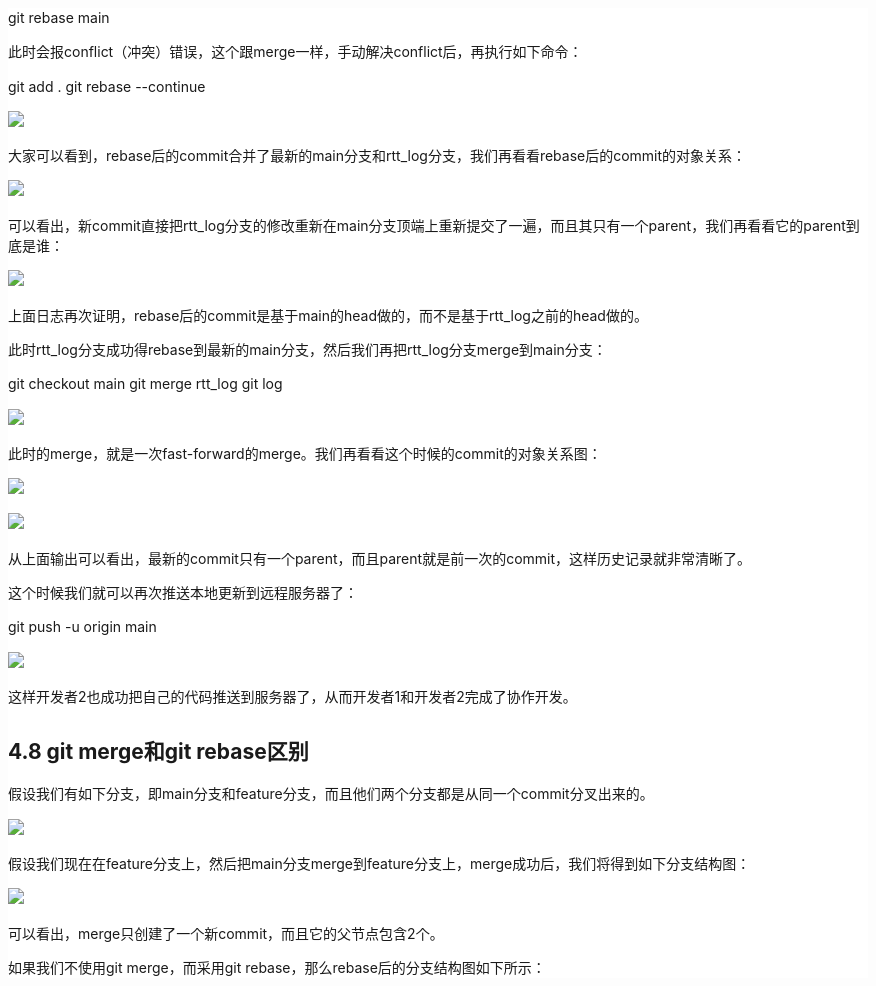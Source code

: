 git rebase main

此时会报conflict（冲突）错误，这个跟merge一样，手动解决conflict后，再执行如下命令：

git add .
git rebase \--continue

![](https://img2022.cnblogs.com/blog/1366713/202205/1366713-20220523103614583-1607047669.png)

大家可以看到，rebase后的commit合并了最新的main分支和rtt\_log分支，我们再看看rebase后的commit的对象关系：

![](https://img2022.cnblogs.com/blog/1366713/202205/1366713-20220523103614890-1732052277.png)

可以看出，新commit直接把rtt\_log分支的修改重新在main分支顶端上重新提交了一遍，而且其只有一个parent，我们再看看它的parent到底是谁：

![](https://img2022.cnblogs.com/blog/1366713/202205/1366713-20220523103615161-1139774025.png)

上面日志再次证明，rebase后的commit是基于main的head做的，而不是基于rtt\_log之前的head做的。

此时rtt\_log分支成功得rebase到最新的main分支，然后我们再把rtt\_log分支merge到main分支：

git checkout main
git merge rtt\_log
git log

![](https://img2022.cnblogs.com/blog/1366713/202205/1366713-20220523103615424-1216870290.png)

此时的merge，就是一次fast-forward的merge。我们再看看这个时候的commit的对象关系图：

![](https://img2022.cnblogs.com/blog/1366713/202205/1366713-20220523103615711-236696140.png)

![](https://img2022.cnblogs.com/blog/1366713/202205/1366713-20220523103615971-1210023263.png)

从上面输出可以看出，最新的commit只有一个parent，而且parent就是前一次的commit，这样历史记录就非常清晰了。

这个时候我们就可以再次推送本地更新到远程服务器了：

git push -u origin main

![](https://img2022.cnblogs.com/blog/1366713/202205/1366713-20220523103616236-801634752.png)

这样开发者2也成功把自己的代码推送到服务器了，从而开发者1和开发者2完成了协作开发。

**4.8 git merge和git rebase区别**
------------------------------

假设我们有如下分支，即main分支和feature分支，而且他们两个分支都是从同一个commit分叉出来的。

![](https://img2022.cnblogs.com/blog/1366713/202205/1366713-20220523103616543-1042026527.png)

假设我们现在在feature分支上，然后把main分支merge到feature分支上，merge成功后，我们将得到如下分支结构图：

![](https://img2022.cnblogs.com/blog/1366713/202205/1366713-20220523103616859-518338968.png)

可以看出，merge只创建了一个新commit，而且它的父节点包含2个。

如果我们不使用git merge，而采用git rebase，那么rebase后的分支结构图如下所示：
